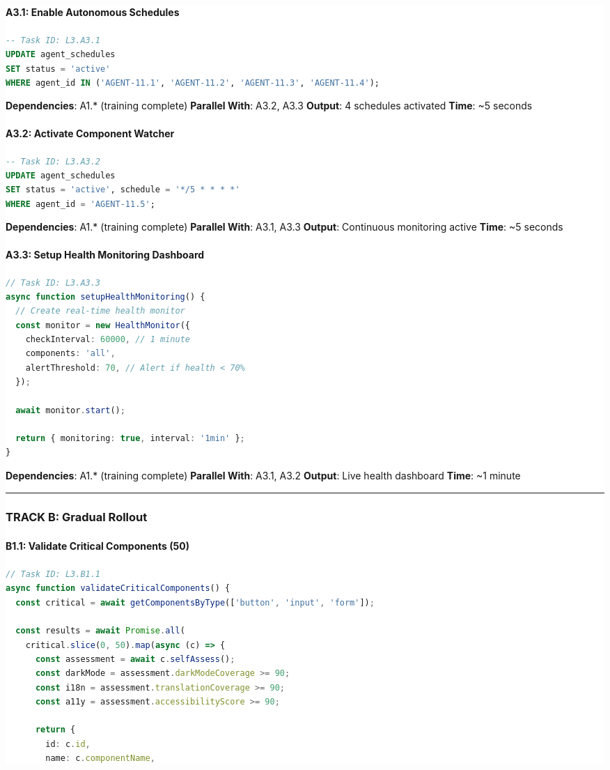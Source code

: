 #### **A3.1: Enable Autonomous Schedules**
```sql
-- Task ID: L3.A3.1
UPDATE agent_schedules 
SET status = 'active' 
WHERE agent_id IN ('AGENT-11.1', 'AGENT-11.2', 'AGENT-11.3', 'AGENT-11.4');
```
**Dependencies**: A1.* (training complete)
**Parallel With**: A3.2, A3.3
**Output**: 4 schedules activated
**Time**: ~5 seconds

#### **A3.2: Activate Component Watcher**
```sql
-- Task ID: L3.A3.2
UPDATE agent_schedules 
SET status = 'active', schedule = '*/5 * * * *'
WHERE agent_id = 'AGENT-11.5';
```
**Dependencies**: A1.* (training complete)
**Parallel With**: A3.1, A3.3
**Output**: Continuous monitoring active
**Time**: ~5 seconds

#### **A3.3: Setup Health Monitoring Dashboard**
```typescript
// Task ID: L3.A3.3
async function setupHealthMonitoring() {
  // Create real-time health monitor
  const monitor = new HealthMonitor({
    checkInterval: 60000, // 1 minute
    components: 'all',
    alertThreshold: 70, // Alert if health < 70%
  });
  
  await monitor.start();
  
  return { monitoring: true, interval: '1min' };
}
```
**Dependencies**: A1.* (training complete)
**Parallel With**: A3.1, A3.2
**Output**: Live health dashboard
**Time**: ~1 minute

---

### **TRACK B: Gradual Rollout**

#### **B1.1: Validate Critical Components (50)**
```typescript
// Task ID: L3.B1.1
async function validateCriticalComponents() {
  const critical = await getComponentsByType(['button', 'input', 'form']);
  
  const results = await Promise.all(
    critical.slice(0, 50).map(async (c) => {
      const assessment = await c.selfAssess();
      const darkMode = assessment.darkModeCoverage >= 90;
      const i18n = assessment.translationCoverage >= 90;
      const a11y = assessment.accessibilityScore >= 90;
      
      return {
        id: c.id,
        name: c.componentName,
```